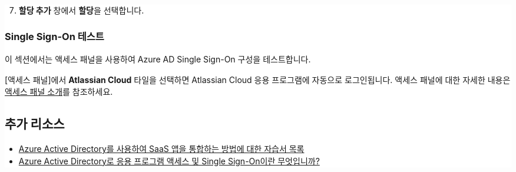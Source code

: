 7. **할당 추가** 창에서 **할당**을 선택합니다.
    
### <a name="test-single-sign-on"></a>Single Sign-On 테스트

이 섹션에서는 액세스 패널을 사용하여 Azure AD Single Sign-On 구성을 테스트합니다.

[액세스 패널]에서 **Atlassian Cloud** 타일을 선택하면 Atlassian Cloud 응용 프로그램에 자동으로 로그인됩니다.
액세스 패널에 대한 자세한 내용은 [액세스 패널 소개](active-directory-saas-access-panel-introduction.md)를 참조하세요. 

## <a name="additional-resources"></a>추가 리소스

* [Azure Active Directory를 사용하여 SaaS 앱을 통합하는 방법에 대한 자습서 목록](active-directory-saas-tutorial-list.md)
* [Azure Active Directory로 응용 프로그램 액세스 및 Single Sign-On이란 무엇입니까?](active-directory-appssoaccess-whatis.md)





[1]: ./media/active-directory-saas-atlassian-cloud-tutorial/tutorial_general_01.png
[2]: ./media/active-directory-saas-atlassian-cloud-tutorial/tutorial_general_02.png
[3]: ./media/active-directory-saas-atlassian-cloud-tutorial/tutorial_general_03.png
[4]: ./media/active-directory-saas-atlassian-cloud-tutorial/tutorial_general_04.png

[100]: ./media/active-directory-saas-atlassian-cloud-tutorial/tutorial_general_100.png

[200]: ./media/active-directory-saas-atlassian-cloud-tutorial/tutorial_general_200.png
[201]: ./media/active-directory-saas-atlassian-cloud-tutorial/tutorial_general_201.png
[202]: ./media/active-directory-saas-atlassian-cloud-tutorial/tutorial_general_202.png
[203]: ./media/active-directory-saas-atlassian-cloud-tutorial/tutorial_general_203.png

